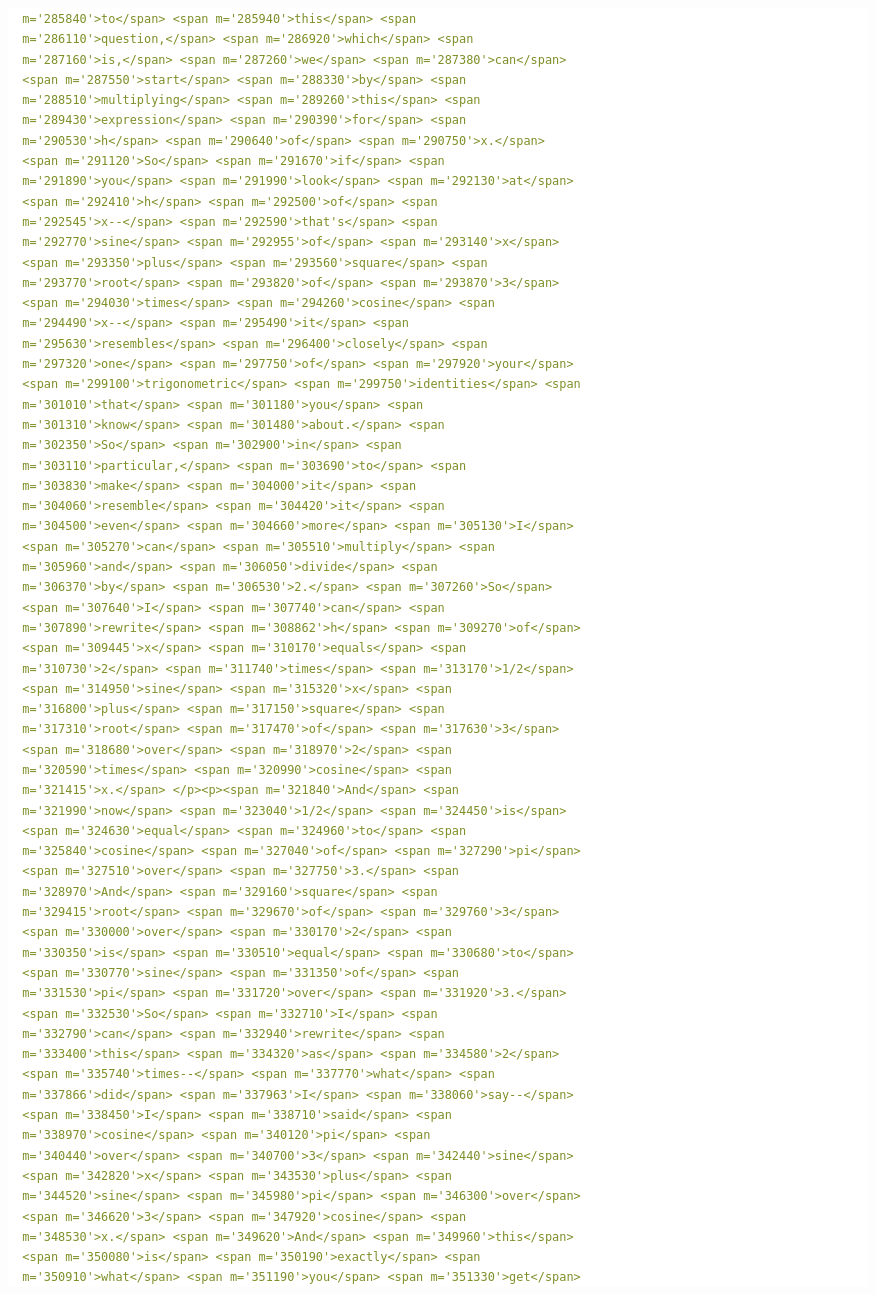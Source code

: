 ```yaml
  m='285840'>to</span> <span m='285940'>this</span> <span
  m='286110'>question,</span> <span m='286920'>which</span> <span
  m='287160'>is,</span> <span m='287260'>we</span> <span m='287380'>can</span>
  <span m='287550'>start</span> <span m='288330'>by</span> <span
  m='288510'>multiplying</span> <span m='289260'>this</span> <span
  m='289430'>expression</span> <span m='290390'>for</span> <span
  m='290530'>h</span> <span m='290640'>of</span> <span m='290750'>x.</span>
  <span m='291120'>So</span> <span m='291670'>if</span> <span
  m='291890'>you</span> <span m='291990'>look</span> <span m='292130'>at</span>
  <span m='292410'>h</span> <span m='292500'>of</span> <span
  m='292545'>x--</span> <span m='292590'>that's</span> <span
  m='292770'>sine</span> <span m='292955'>of</span> <span m='293140'>x</span>
  <span m='293350'>plus</span> <span m='293560'>square</span> <span
  m='293770'>root</span> <span m='293820'>of</span> <span m='293870'>3</span>
  <span m='294030'>times</span> <span m='294260'>cosine</span> <span
  m='294490'>x--</span> <span m='295490'>it</span> <span
  m='295630'>resembles</span> <span m='296400'>closely</span> <span
  m='297320'>one</span> <span m='297750'>of</span> <span m='297920'>your</span>
  <span m='299100'>trigonometric</span> <span m='299750'>identities</span> <span
  m='301010'>that</span> <span m='301180'>you</span> <span
  m='301310'>know</span> <span m='301480'>about.</span> <span
  m='302350'>So</span> <span m='302900'>in</span> <span
  m='303110'>particular,</span> <span m='303690'>to</span> <span
  m='303830'>make</span> <span m='304000'>it</span> <span
  m='304060'>resemble</span> <span m='304420'>it</span> <span
  m='304500'>even</span> <span m='304660'>more</span> <span m='305130'>I</span>
  <span m='305270'>can</span> <span m='305510'>multiply</span> <span
  m='305960'>and</span> <span m='306050'>divide</span> <span
  m='306370'>by</span> <span m='306530'>2.</span> <span m='307260'>So</span>
  <span m='307640'>I</span> <span m='307740'>can</span> <span
  m='307890'>rewrite</span> <span m='308862'>h</span> <span m='309270'>of</span>
  <span m='309445'>x</span> <span m='310170'>equals</span> <span
  m='310730'>2</span> <span m='311740'>times</span> <span m='313170'>1/2</span>
  <span m='314950'>sine</span> <span m='315320'>x</span> <span
  m='316800'>plus</span> <span m='317150'>square</span> <span
  m='317310'>root</span> <span m='317470'>of</span> <span m='317630'>3</span>
  <span m='318680'>over</span> <span m='318970'>2</span> <span
  m='320590'>times</span> <span m='320990'>cosine</span> <span
  m='321415'>x.</span> </p><p><span m='321840'>And</span> <span
  m='321990'>now</span> <span m='323040'>1/2</span> <span m='324450'>is</span>
  <span m='324630'>equal</span> <span m='324960'>to</span> <span
  m='325840'>cosine</span> <span m='327040'>of</span> <span m='327290'>pi</span>
  <span m='327510'>over</span> <span m='327750'>3.</span> <span
  m='328970'>And</span> <span m='329160'>square</span> <span
  m='329415'>root</span> <span m='329670'>of</span> <span m='329760'>3</span>
  <span m='330000'>over</span> <span m='330170'>2</span> <span
  m='330350'>is</span> <span m='330510'>equal</span> <span m='330680'>to</span>
  <span m='330770'>sine</span> <span m='331350'>of</span> <span
  m='331530'>pi</span> <span m='331720'>over</span> <span m='331920'>3.</span>
  <span m='332530'>So</span> <span m='332710'>I</span> <span
  m='332790'>can</span> <span m='332940'>rewrite</span> <span
  m='333400'>this</span> <span m='334320'>as</span> <span m='334580'>2</span>
  <span m='335740'>times--</span> <span m='337770'>what</span> <span
  m='337866'>did</span> <span m='337963'>I</span> <span m='338060'>say--</span>
  <span m='338450'>I</span> <span m='338710'>said</span> <span
  m='338970'>cosine</span> <span m='340120'>pi</span> <span
  m='340440'>over</span> <span m='340700'>3</span> <span m='342440'>sine</span>
  <span m='342820'>x</span> <span m='343530'>plus</span> <span
  m='344520'>sine</span> <span m='345980'>pi</span> <span m='346300'>over</span>
  <span m='346620'>3</span> <span m='347920'>cosine</span> <span
  m='348530'>x.</span> <span m='349620'>And</span> <span m='349960'>this</span>
  <span m='350080'>is</span> <span m='350190'>exactly</span> <span
  m='350910'>what</span> <span m='351190'>you</span> <span m='351330'>get</span>
```